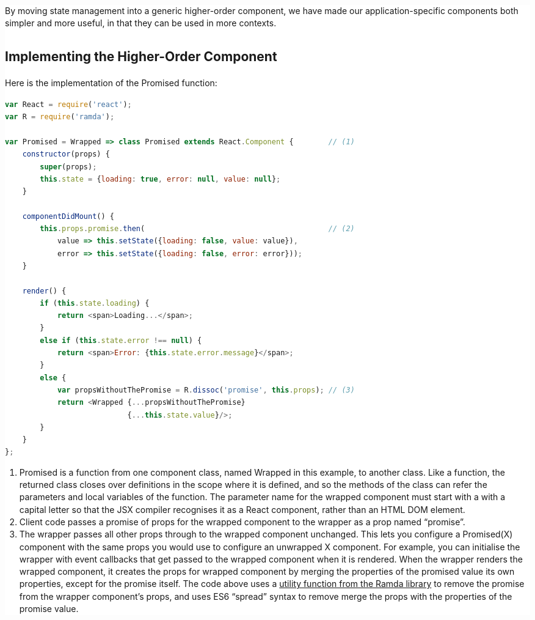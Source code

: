 By moving state management into a generic higher-order component, we have made our application-specific components both simpler and more useful, in that they can be used in more contexts.

## Implementing the Higher-Order Component

Here is the implementation of the Promised function:

```javascript
var React = require('react');
var R = require('ramda');

var Promised = Wrapped => class Promised extends React.Component {        // (1)
    constructor(props) {
        super(props);
        this.state = {loading: true, error: null, value: null};           
    }

    componentDidMount() {
        this.props.promise.then(                                          // (2)
            value => this.setState({loading: false, value: value}),
            error => this.setState({loading: false, error: error}));
    }
    
    render() {
        if (this.state.loading) {
            return <span>Loading...</span>;
        }
        else if (this.state.error !== null) {
            return <span>Error: {this.state.error.message}</span>;
        }
        else {
            var propsWithoutThePromise = R.dissoc('promise', this.props); // (3)
            return <Wrapped {...propsWithoutThePromise}
                            {...this.state.value}/>;
        }
    }
};
```
1. Promised is a function from one component class, named Wrapped in this example, to another class. Like a function, the returned class closes over definitions in the scope where it is defined, and so the methods of the class can refer the parameters and local variables of the function.
	The parameter name for the wrapped component must start with a with a capital letter so that the JSX compiler recognises it as a React component, rather than an HTML DOM element.
2. Client code passes a promise of props for the wrapped component to the wrapper as a prop named “promise”.
3. The wrapper passes all other props through to the wrapped component unchanged. This lets you configure a Promised(X) component with the same props you would use to configure an unwrapped X component. For example, you can initialise the wrapper with event callbacks that get passed to the wrapped component when it is rendered.
	When the wrapper renders the wrapped component, it creates the props for wrapped component by merging the properties of the promised value its own properties, except for the promise itself. The code above uses a [utility function from the Ramda library](http://ramdajs.com/docs/#dissoc) to remove the promise from the wrapper component’s props, and uses ES6 “spread” syntax to remove merge the props with the properties of the promise value.

